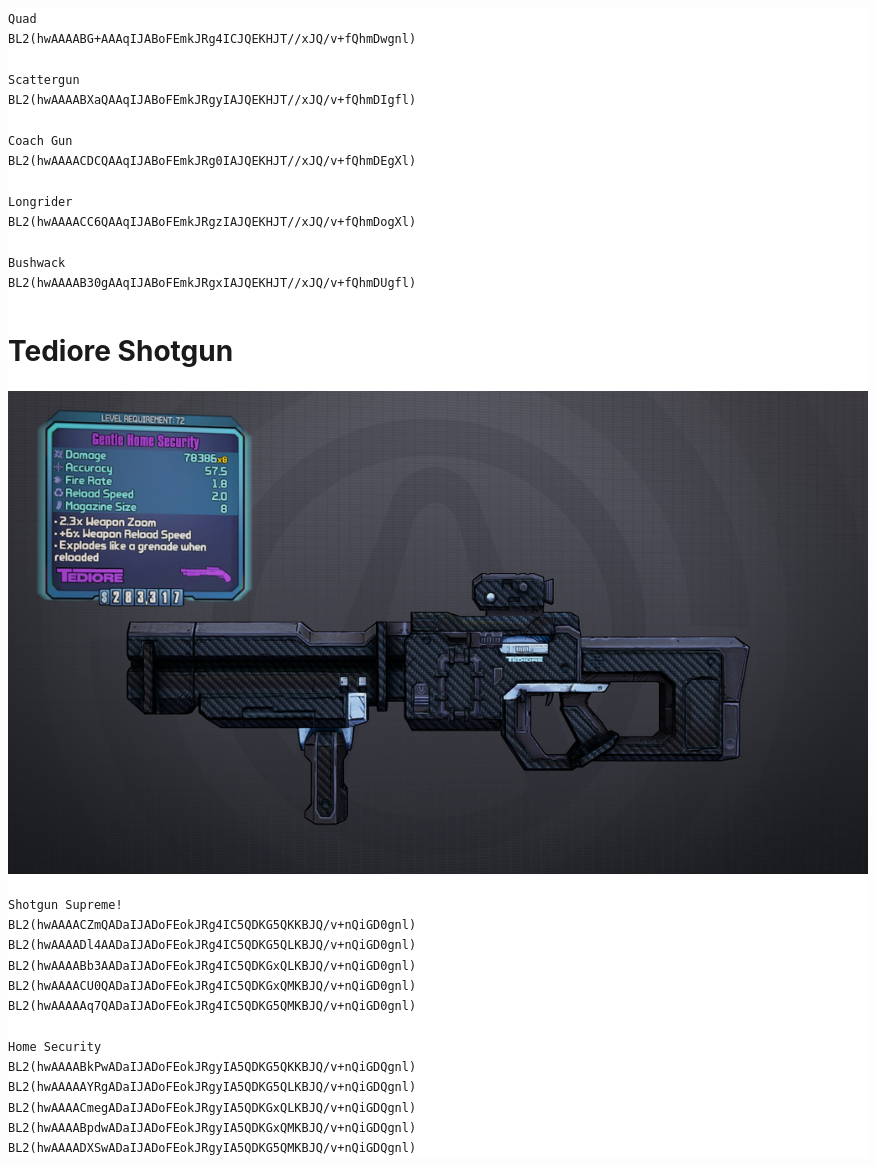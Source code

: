     Quad
    BL2(hwAAAABG+AAAqIJABoFEmkJRg4ICJQEKHJT//xJQ/v+fQhmDwgnl)

    Scattergun
    BL2(hwAAAABXaQAAqIJABoFEmkJRgyIAJQEKHJT//xJQ/v+fQhmDIgfl)

    Coach Gun
    BL2(hwAAAACDCQAAqIJABoFEmkJRg0IAJQEKHJT//xJQ/v+fQhmDEgXl)

    Longrider
    BL2(hwAAAACC6QAAqIJABoFEmkJRgzIAJQEKHJT//xJQ/v+fQhmDogXl)

    Bushwack
    BL2(hwAAAAB30gAAqIJABoFEmkJRgxIAJQEKHJT//xJQ/v+fQhmDUgfl)

# Tediore Shotgun

![](./assets/weapons_tediore_shotgun.jpeg)

    Shotgun Supreme!
    BL2(hwAAAACZmQADaIJADoFEokJRg4IC5QDKG5QKKBJQ/v+nQiGD0gnl)
    BL2(hwAAAADl4AADaIJADoFEokJRg4IC5QDKG5QLKBJQ/v+nQiGD0gnl)
    BL2(hwAAAABb3AADaIJADoFEokJRg4IC5QDKGxQLKBJQ/v+nQiGD0gnl)
    BL2(hwAAAACU0QADaIJADoFEokJRg4IC5QDKGxQMKBJQ/v+nQiGD0gnl)
    BL2(hwAAAAAq7QADaIJADoFEokJRg4IC5QDKG5QMKBJQ/v+nQiGD0gnl)

    Home Security
    BL2(hwAAAABkPwADaIJADoFEokJRgyIA5QDKG5QKKBJQ/v+nQiGDQgnl)
    BL2(hwAAAAAYRgADaIJADoFEokJRgyIA5QDKG5QLKBJQ/v+nQiGDQgnl)
    BL2(hwAAAACmegADaIJADoFEokJRgyIA5QDKGxQLKBJQ/v+nQiGDQgnl)
    BL2(hwAAAABpdwADaIJADoFEokJRgyIA5QDKGxQMKBJQ/v+nQiGDQgnl)
    BL2(hwAAAADXSwADaIJADoFEokJRgyIA5QDKG5QMKBJQ/v+nQiGDQgnl)
